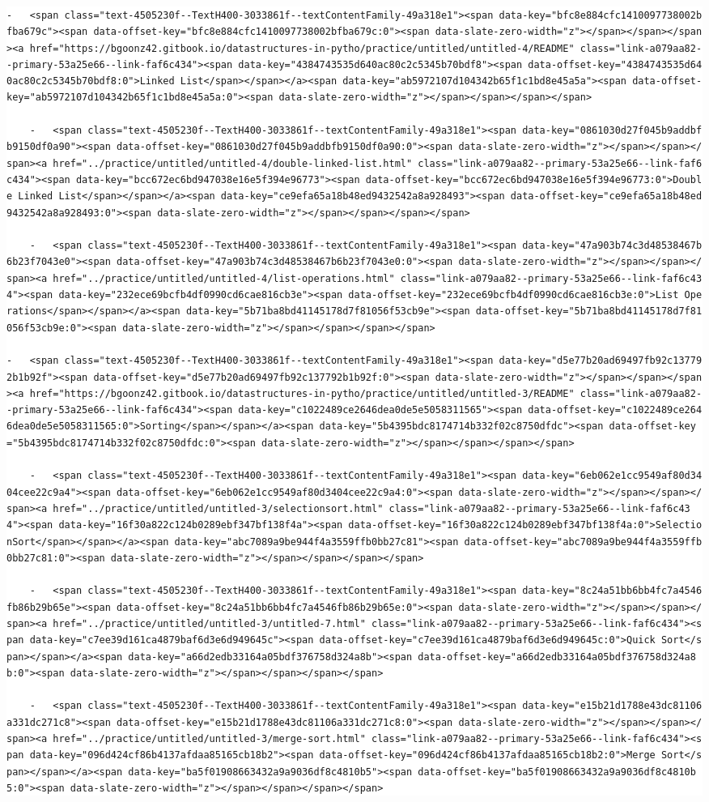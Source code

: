     -   <span class="text-4505230f--TextH400-3033861f--textContentFamily-49a318e1"><span data-key="bfc8e884cfc1410097738002bfba679c"><span data-offset-key="bfc8e884cfc1410097738002bfba679c:0"><span data-slate-zero-width="z">​</span></span></span><a href="https://bgoonz42.gitbook.io/datastructures-in-pytho/practice/untitled/untitled-4/README" class="link-a079aa82--primary-53a25e66--link-faf6c434"><span data-key="4384743535d640ac80c2c5345b70bdf8"><span data-offset-key="4384743535d640ac80c2c5345b70bdf8:0">Linked List</span></span></a><span data-key="ab5972107d104342b65f1c1bd8e45a5a"><span data-offset-key="ab5972107d104342b65f1c1bd8e45a5a:0"><span data-slate-zero-width="z">​</span></span></span></span>

        -   <span class="text-4505230f--TextH400-3033861f--textContentFamily-49a318e1"><span data-key="0861030d27f045b9addbfb9150df0a90"><span data-offset-key="0861030d27f045b9addbfb9150df0a90:0"><span data-slate-zero-width="z">​</span></span></span><a href="../practice/untitled/untitled-4/double-linked-list.html" class="link-a079aa82--primary-53a25e66--link-faf6c434"><span data-key="bcc672ec6bd947038e16e5f394e96773"><span data-offset-key="bcc672ec6bd947038e16e5f394e96773:0">Double Linked List</span></span></a><span data-key="ce9efa65a18b48ed9432542a8a928493"><span data-offset-key="ce9efa65a18b48ed9432542a8a928493:0"><span data-slate-zero-width="z">​</span></span></span></span>

        -   <span class="text-4505230f--TextH400-3033861f--textContentFamily-49a318e1"><span data-key="47a903b74c3d48538467b6b23f7043e0"><span data-offset-key="47a903b74c3d48538467b6b23f7043e0:0"><span data-slate-zero-width="z">​</span></span></span><a href="../practice/untitled/untitled-4/list-operations.html" class="link-a079aa82--primary-53a25e66--link-faf6c434"><span data-key="232ece69bcfb4df0990cd6cae816cb3e"><span data-offset-key="232ece69bcfb4df0990cd6cae816cb3e:0">List Operations</span></span></a><span data-key="5b71ba8bd41145178d7f81056f53cb9e"><span data-offset-key="5b71ba8bd41145178d7f81056f53cb9e:0"><span data-slate-zero-width="z">​</span></span></span></span>

    -   <span class="text-4505230f--TextH400-3033861f--textContentFamily-49a318e1"><span data-key="d5e77b20ad69497fb92c137792b1b92f"><span data-offset-key="d5e77b20ad69497fb92c137792b1b92f:0"><span data-slate-zero-width="z">​</span></span></span><a href="https://bgoonz42.gitbook.io/datastructures-in-pytho/practice/untitled/untitled-3/README" class="link-a079aa82--primary-53a25e66--link-faf6c434"><span data-key="c1022489ce2646dea0de5e5058311565"><span data-offset-key="c1022489ce2646dea0de5e5058311565:0">Sorting</span></span></a><span data-key="5b4395bdc8174714b332f02c8750dfdc"><span data-offset-key="5b4395bdc8174714b332f02c8750dfdc:0"><span data-slate-zero-width="z">​</span></span></span></span>

        -   <span class="text-4505230f--TextH400-3033861f--textContentFamily-49a318e1"><span data-key="6eb062e1cc9549af80d3404cee22c9a4"><span data-offset-key="6eb062e1cc9549af80d3404cee22c9a4:0"><span data-slate-zero-width="z">​</span></span></span><a href="../practice/untitled/untitled-3/selectionsort.html" class="link-a079aa82--primary-53a25e66--link-faf6c434"><span data-key="16f30a822c124b0289ebf347bf138f4a"><span data-offset-key="16f30a822c124b0289ebf347bf138f4a:0">SelectionSort</span></span></a><span data-key="abc7089a9be944f4a3559ffb0bb27c81"><span data-offset-key="abc7089a9be944f4a3559ffb0bb27c81:0"><span data-slate-zero-width="z">​</span></span></span></span>

        -   <span class="text-4505230f--TextH400-3033861f--textContentFamily-49a318e1"><span data-key="8c24a51bb6bb4fc7a4546fb86b29b65e"><span data-offset-key="8c24a51bb6bb4fc7a4546fb86b29b65e:0"><span data-slate-zero-width="z">​</span></span></span><a href="../practice/untitled/untitled-3/untitled-7.html" class="link-a079aa82--primary-53a25e66--link-faf6c434"><span data-key="c7ee39d161ca4879baf6d3e6d949645c"><span data-offset-key="c7ee39d161ca4879baf6d3e6d949645c:0">Quick Sort</span></span></a><span data-key="a66d2edb33164a05bdf376758d324a8b"><span data-offset-key="a66d2edb33164a05bdf376758d324a8b:0"><span data-slate-zero-width="z">​</span></span></span></span>

        -   <span class="text-4505230f--TextH400-3033861f--textContentFamily-49a318e1"><span data-key="e15b21d1788e43dc81106a331dc271c8"><span data-offset-key="e15b21d1788e43dc81106a331dc271c8:0"><span data-slate-zero-width="z">​</span></span></span><a href="../practice/untitled/untitled-3/merge-sort.html" class="link-a079aa82--primary-53a25e66--link-faf6c434"><span data-key="096d424cf86b4137afdaa85165cb18b2"><span data-offset-key="096d424cf86b4137afdaa85165cb18b2:0">Merge Sort</span></span></a><span data-key="ba5f01908663432a9a9036df8c4810b5"><span data-offset-key="ba5f01908663432a9a9036df8c4810b5:0"><span data-slate-zero-width="z">​</span></span></span></span>
